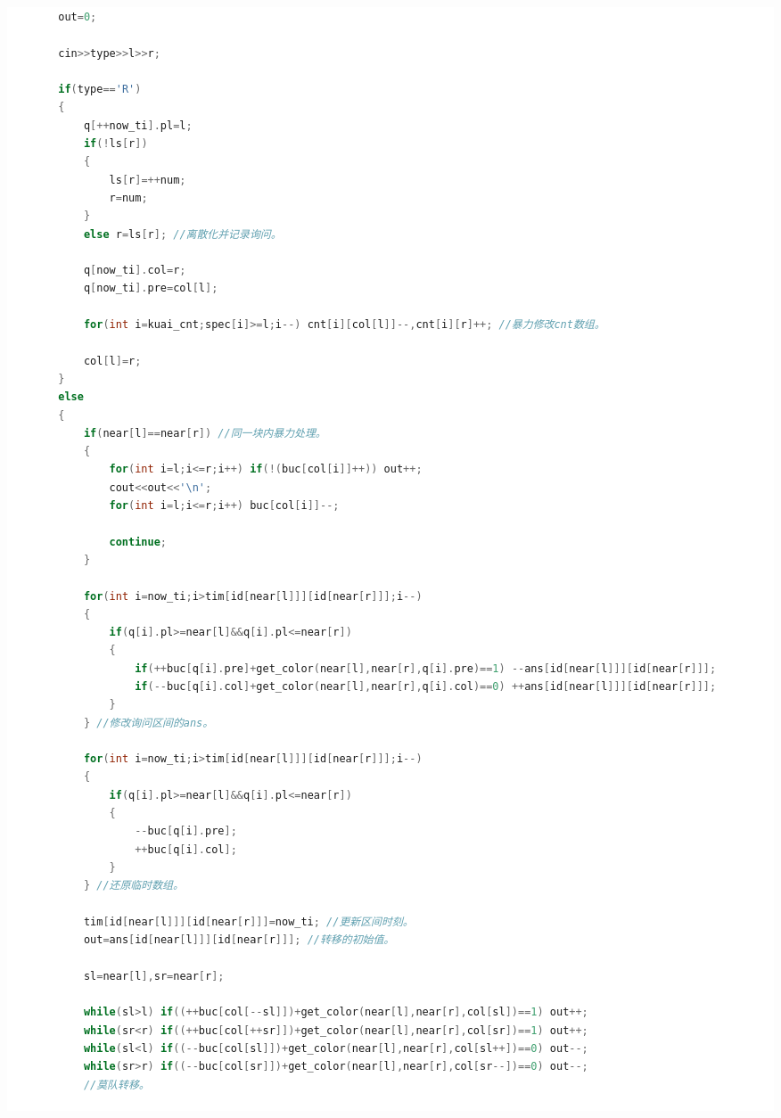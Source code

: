 ```c++
		out=0;
		
		cin>>type>>l>>r;
		
		if(type=='R')
		{
			q[++now_ti].pl=l;
			if(!ls[r])
			{
				ls[r]=++num;
				r=num;
			}
			else r=ls[r]; //离散化并记录询问。
			
			q[now_ti].col=r;
			q[now_ti].pre=col[l];
			
			for(int i=kuai_cnt;spec[i]>=l;i--) cnt[i][col[l]]--,cnt[i][r]++; //暴力修改cnt数组。
			
			col[l]=r;
		}
		else
		{
			if(near[l]==near[r]) //同一块内暴力处理。
			{
				for(int i=l;i<=r;i++) if(!(buc[col[i]]++)) out++;
				cout<<out<<'\n';
				for(int i=l;i<=r;i++) buc[col[i]]--;
				
				continue;
			}
			
			for(int i=now_ti;i>tim[id[near[l]]][id[near[r]]];i--)
			{
				if(q[i].pl>=near[l]&&q[i].pl<=near[r])
				{
					if(++buc[q[i].pre]+get_color(near[l],near[r],q[i].pre)==1) --ans[id[near[l]]][id[near[r]]];
					if(--buc[q[i].col]+get_color(near[l],near[r],q[i].col)==0) ++ans[id[near[l]]][id[near[r]]];
				}
			} //修改询问区间的ans。
			
			for(int i=now_ti;i>tim[id[near[l]]][id[near[r]]];i--)
			{
				if(q[i].pl>=near[l]&&q[i].pl<=near[r])
				{
					--buc[q[i].pre];
					++buc[q[i].col];
				}
			} //还原临时数组。
			
			tim[id[near[l]]][id[near[r]]]=now_ti; //更新区间时刻。
			out=ans[id[near[l]]][id[near[r]]]; //转移的初始值。
			
			sl=near[l],sr=near[r];
			
			while(sl>l) if((++buc[col[--sl]])+get_color(near[l],near[r],col[sl])==1) out++;
			while(sr<r) if((++buc[col[++sr]])+get_color(near[l],near[r],col[sr])==1) out++;
			while(sl<l) if((--buc[col[sl]])+get_color(near[l],near[r],col[sl++])==0) out--;
			while(sr>r) if((--buc[col[sr]])+get_color(near[l],near[r],col[sr--])==0) out--;
            //莫队转移。
            
```